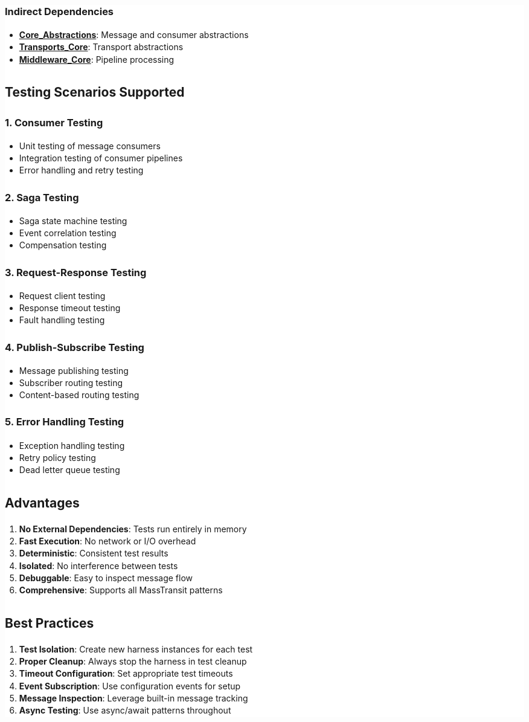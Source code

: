 ### Indirect Dependencies

- **[Core_Abstractions](Core_Abstractions.md)**: Message and consumer abstractions
- **[Transports_Core](Transports_Core.md)**: Transport abstractions
- **[Middleware_Core](Middleware_Core.md)**: Pipeline processing

## Testing Scenarios Supported

### 1. Consumer Testing
- Unit testing of message consumers
- Integration testing of consumer pipelines
- Error handling and retry testing

### 2. Saga Testing  
- Saga state machine testing
- Event correlation testing
- Compensation testing

### 3. Request-Response Testing
- Request client testing
- Response timeout testing
- Fault handling testing

### 4. Publish-Subscribe Testing
- Message publishing testing
- Subscriber routing testing
- Content-based routing testing

### 5. Error Handling Testing
- Exception handling testing
- Retry policy testing
- Dead letter queue testing

## Advantages

1. **No External Dependencies**: Tests run entirely in memory
2. **Fast Execution**: No network or I/O overhead
3. **Deterministic**: Consistent test results
4. **Isolated**: No interference between tests
5. **Debuggable**: Easy to inspect message flow
6. **Comprehensive**: Supports all MassTransit patterns

## Best Practices

1. **Test Isolation**: Create new harness instances for each test
2. **Proper Cleanup**: Always stop the harness in test cleanup
3. **Timeout Configuration**: Set appropriate test timeouts
4. **Event Subscription**: Use configuration events for setup
5. **Message Inspection**: Leverage built-in message tracking
6. **Async Testing**: Use async/await patterns throughout
